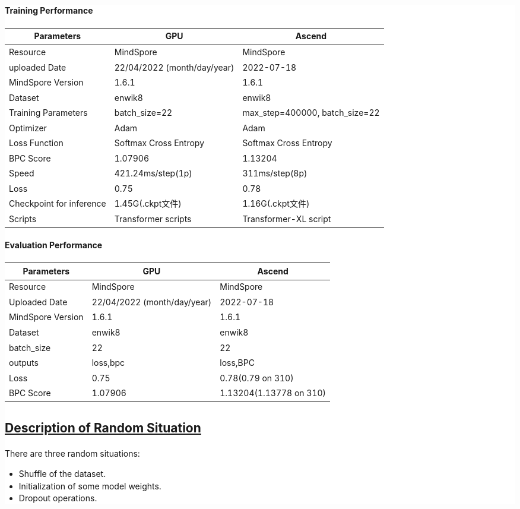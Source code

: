 #### Training Performance

| Parameters                 | GPU                                    | Ascend                            |
| -------------------------- | -------------------------------------- | --------------------------------- |
| Resource                   | MindSpore                              | MindSpore                      |
| uploaded Date              | 22/04/2022 (month/day/year)            | 2022-07-18                     |
| MindSpore Version          | 1.6.1                                  | 1.6.1                           |
| Dataset                    | enwik8                                 | enwik8                          |
| Training Parameters        | batch_size=22                          | max_step=400000, batch_size=22  |
| Optimizer                  | Adam                                   | Adam                            |
| Loss Function              | Softmax Cross Entropy                  | Softmax Cross Entropy           |
| BPC Score                  | 1.07906                                | 1.13204                         |
| Speed                      | 421.24ms/step(1p)                      | 311ms/step(8p)  |
| Loss                       | 0.75                                   | 0.78                            |
| Checkpoint for inference   | 1.45G(.ckpt文件)                        | 1.16G(.ckpt文件)                |
| Scripts                    | Transformer scripts                    | Transformer-XL script           |

#### Evaluation Performance

| Parameters          | GPU                         | Ascend                            |
| ------------------- | --------------------------- | --------------------------------- |
| Resource            | MindSpore                   | MindSpore               |
| Uploaded Date       | 22/04/2022 (month/day/year) | 2022-07-18                     |
| MindSpore Version   | 1.6.1                       | 1.6.1                      |
| Dataset             | enwik8                      | enwik8                     |
| batch_size          | 22                          | 22                        |
| outputs             | loss,bpc                    | loss,BPC                   |
| Loss                | 0.75                        | 0.78(0.79 on 310)                            |
| BPC Score           | 1.07906                     | 1.13204(1.13778 on 310)                         |

## [Description of Random Situation](#contents)

There are three random situations:

- Shuffle of the dataset.
- Initialization of some model weights.
- Dropout operations.
